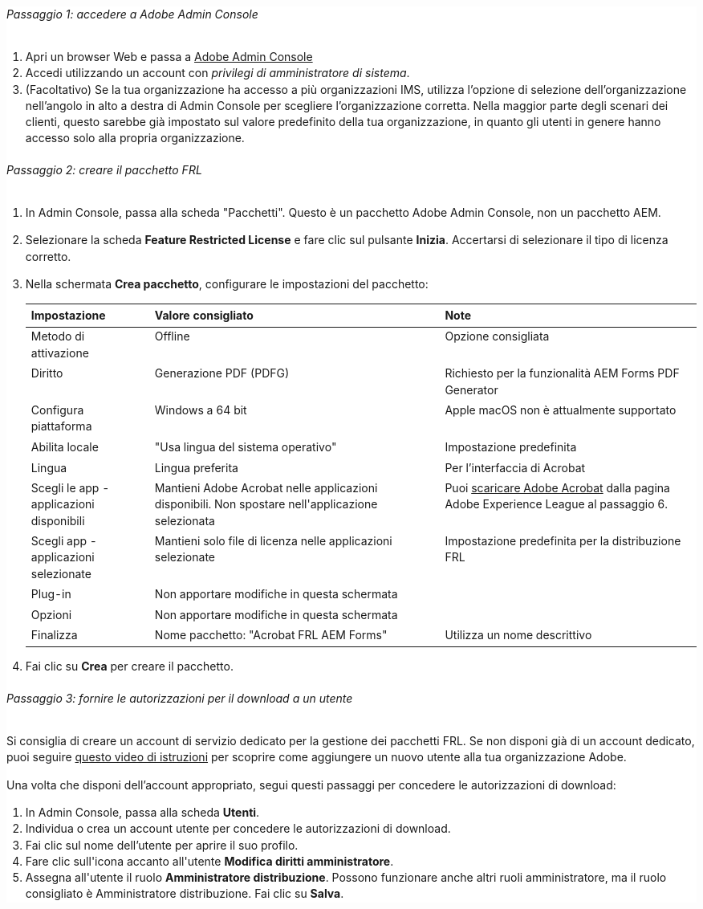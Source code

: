 ###### Passaggio 1: accedere a Adobe Admin Console

1. Apri un browser Web e passa a [Adobe Admin Console](https://adminconsole.adobe.com/)
1. Accedi utilizzando un account con *privilegi di amministratore di sistema*.
1. (Facoltativo) Se la tua organizzazione ha accesso a più organizzazioni IMS, utilizza l’opzione di selezione dell’organizzazione nell’angolo in alto a destra di Admin Console per scegliere l’organizzazione corretta. Nella maggior parte degli scenari dei clienti, questo sarebbe già impostato sul valore predefinito della tua organizzazione, in quanto gli utenti in genere hanno accesso solo alla propria organizzazione.

###### Passaggio 2: creare il pacchetto FRL

1. In Admin Console, passa alla scheda &quot;Pacchetti&quot;. Questo è un pacchetto Adobe Admin Console, non un pacchetto AEM.
1. Selezionare la scheda **Feature Restricted License** e fare clic sul pulsante **Inizia**. Accertarsi di selezionare il tipo di licenza corretto.
1. Nella schermata **Crea pacchetto**, configurare le impostazioni del pacchetto:

   | Impostazione | Valore consigliato | Note |
   |---------|-------------------|-------|
   | Metodo di attivazione | Offline | Opzione consigliata |
   | Diritto | Generazione PDF (PDFG) | Richiesto per la funzionalità AEM Forms PDF Generator |
   | Configura piattaforma | Windows a 64 bit | Apple macOS non è attualmente supportato |
   | Abilita locale | &quot;Usa lingua del sistema operativo&quot; | Impostazione predefinita |
   | Lingua | Lingua preferita | Per l’interfaccia di Acrobat |
   | Scegli le app - applicazioni disponibili | Mantieni Adobe Acrobat nelle applicazioni disponibili. Non spostare nell&#39;applicazione selezionata | Puoi [scaricare Adobe Acrobat](#step-6-download-and-install-adobe-acrobat-pro) dalla pagina Adobe Experience League al passaggio 6. |
   | Scegli app - applicazioni selezionate | Mantieni solo file di licenza nelle applicazioni selezionate | Impostazione predefinita per la distribuzione FRL |
   | Plug-in | Non apportare modifiche in questa schermata | |
   | Opzioni | Non apportare modifiche in questa schermata | |
   | Finalizza | Nome pacchetto: &quot;Acrobat FRL AEM Forms&quot; | Utilizza un nome descrittivo |

1. Fai clic su **Crea** per creare il pacchetto.

###### Passaggio 3: fornire le autorizzazioni per il download a un utente

Si consiglia di creare un account di servizio dedicato per la gestione dei pacchetti FRL. Se non disponi già di un account dedicato, puoi seguire [questo video di istruzioni](https://www.youtube.com/watch?v=w8b36YX2TEM&t=59s) per scoprire come aggiungere un nuovo utente alla tua organizzazione Adobe.

Una volta che disponi dell’account appropriato, segui questi passaggi per concedere le autorizzazioni di download:

1. In Admin Console, passa alla scheda **Utenti**.
2. Individua o crea un account utente per concedere le autorizzazioni di download.
3. Fai clic sul nome dell’utente per aprire il suo profilo.
4. Fare clic sull&#39;icona accanto all&#39;utente **Modifica diritti amministratore**.
5. Assegna all&#39;utente il ruolo **Amministratore distribuzione**. Possono funzionare anche altri ruoli amministratore, ma il ruolo consigliato è Amministratore distribuzione. Fai clic su **Salva**.
